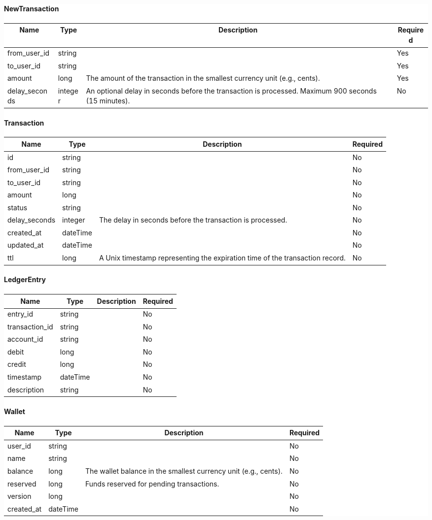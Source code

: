#### NewTransaction

| Name | Type | Description | Required |
| ---- | ---- | ----------- | -------- |
| from_user_id | string |  | Yes |
| to_user_id | string |  | Yes |
| amount | long | The amount of the transaction in the smallest currency unit (e.g., cents). | Yes |
| delay_seconds | integer | An optional delay in seconds before the transaction is processed. Maximum 900 seconds (15 minutes). | No |

#### Transaction

| Name | Type | Description | Required |
| ---- | ---- | ----------- | -------- |
| id | string |  | No |
| from_user_id | string |  | No |
| to_user_id | string |  | No |
| amount | long |  | No |
| status | string |  | No |
| delay_seconds | integer | The delay in seconds before the transaction is processed. | No |
| created_at | dateTime |  | No |
| updated_at | dateTime |  | No |
| ttl | long | A Unix timestamp representing the expiration time of the transaction record. | No |

#### LedgerEntry

| Name | Type | Description | Required |
| ---- | ---- | ----------- | -------- |
| entry_id | string |  | No |
| transaction_id | string |  | No |
| account_id | string |  | No |
| debit | long |  | No |
| credit | long |  | No |
| timestamp | dateTime |  | No |
| description | string |  | No |

#### Wallet

| Name | Type | Description | Required |
| ---- | ---- | ----------- | -------- |
| user_id | string |  | No |
| name | string |  | No |
| balance | long | The wallet balance in the smallest currency unit (e.g., cents). | No |
| reserved | long | Funds reserved for pending transactions. | No |
| version | long |  | No |
| created_at | dateTime |  | No |